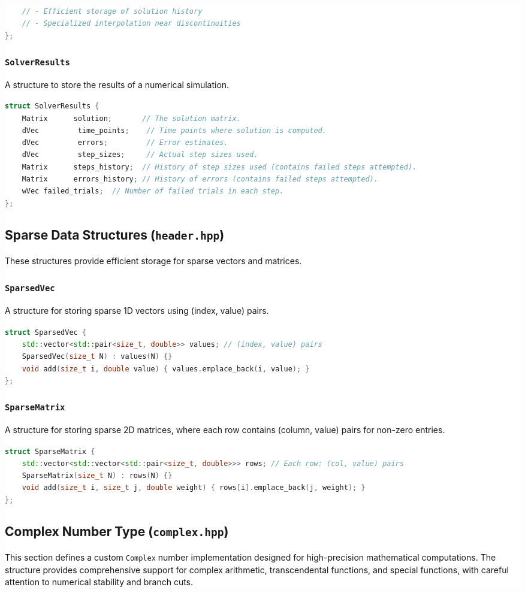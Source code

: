 ```cpp
    // - Efficient storage of solution history
    // - Specialized interpolation near discontinuities
};
```

### `SolverResults`

A structure to store the results of a numerical simulation.

```cpp
struct SolverResults {
    Matrix      solution;       // The solution matrix.
    dVec         time_points;    // Time points where solution is computed.
    dVec         errors;         // Error estimates.
    dVec         step_sizes;     // Actual step sizes used.
    Matrix      steps_history;  // History of step sizes used (contains failed steps attempted).
    Matrix      errors_history; // History of errors (contains failed steps attempted).
    wVec failed_trials;  // Number of failed trials in each step.
};
```

## Sparse Data Structures (`header.hpp`)

These structures provide efficient storage for sparse vectors and matrices.

### `SparsedVec`

A structure for storing sparse 1D vectors using (index, value) pairs.

```cpp
struct SparsedVec {
    std::vector<std::pair<size_t, double>> values; // (index, value) pairs
    SparsedVec(size_t N) : values(N) {}
    void add(size_t i, double value) { values.emplace_back(i, value); }
};
```

### `SparseMatrix`

A structure for storing sparse 2D matrices, where each row contains (column, value) pairs for non-zero entries.

```cpp
struct SparseMatrix {
    std::vector<std::vector<std::pair<size_t, double>>> rows; // Each row: (col, value) pairs
    SparseMatrix(size_t N) : rows(N) {}
    void add(size_t i, size_t j, double weight) { rows[i].emplace_back(j, weight); }
};
```

## Complex Number Type (`complex.hpp`)

This section defines a custom `Complex` number implementation designed for high-precision mathematical computations. The structure provides comprehensive support for complex arithmetic, transcendental functions, and special functions, with careful attention to numerical stability and branch cuts.
